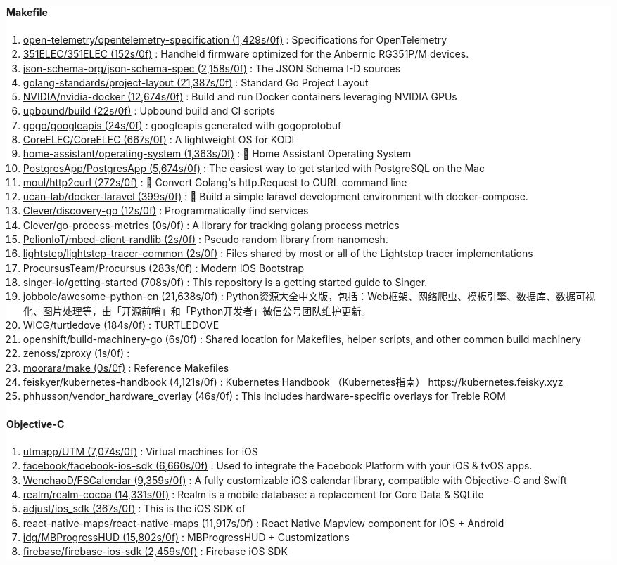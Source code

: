 #### Makefile
1. [open-telemetry/opentelemetry-specification (1,429s/0f)](https://github.com/open-telemetry/opentelemetry-specification) : Specifications for OpenTelemetry
2. [351ELEC/351ELEC (152s/0f)](https://github.com/351ELEC/351ELEC) : Handheld firmware optimized for the Anbernic RG351P/M devices.
3. [json-schema-org/json-schema-spec (2,158s/0f)](https://github.com/json-schema-org/json-schema-spec) : The JSON Schema I-D sources
4. [golang-standards/project-layout (21,387s/0f)](https://github.com/golang-standards/project-layout) : Standard Go Project Layout
5. [NVIDIA/nvidia-docker (12,674s/0f)](https://github.com/NVIDIA/nvidia-docker) : Build and run Docker containers leveraging NVIDIA GPUs
6. [upbound/build (22s/0f)](https://github.com/upbound/build) : Upbound build and CI scripts
7. [gogo/googleapis (24s/0f)](https://github.com/gogo/googleapis) : googleapis generated with gogoprotobuf
8. [CoreELEC/CoreELEC (667s/0f)](https://github.com/CoreELEC/CoreELEC) : A lightweight OS for KODI
9. [home-assistant/operating-system (1,363s/0f)](https://github.com/home-assistant/operating-system) : 🔰 Home Assistant Operating System
10. [PostgresApp/PostgresApp (5,674s/0f)](https://github.com/PostgresApp/PostgresApp) : The easiest way to get started with PostgreSQL on the Mac
11. [moul/http2curl (272s/0f)](https://github.com/moul/http2curl) : 📐 Convert Golang's http.Request to CURL command line
12. [ucan-lab/docker-laravel (399s/0f)](https://github.com/ucan-lab/docker-laravel) : 🐳 Build a simple laravel development environment with docker-compose.
13. [Clever/discovery-go (12s/0f)](https://github.com/Clever/discovery-go) : Programmatically find services
14. [Clever/go-process-metrics (0s/0f)](https://github.com/Clever/go-process-metrics) : A library for tracking golang process metrics
15. [PelionIoT/mbed-client-randlib (2s/0f)](https://github.com/PelionIoT/mbed-client-randlib) : Pseudo random library from nanomesh.
16. [lightstep/lightstep-tracer-common (2s/0f)](https://github.com/lightstep/lightstep-tracer-common) : Files shared by most or all of the Lightstep tracer implementations
17. [ProcursusTeam/Procursus (283s/0f)](https://github.com/ProcursusTeam/Procursus) : Modern iOS Bootstrap
18. [singer-io/getting-started (708s/0f)](https://github.com/singer-io/getting-started) : This repository is a getting started guide to Singer.
19. [jobbole/awesome-python-cn (21,638s/0f)](https://github.com/jobbole/awesome-python-cn) : Python资源大全中文版，包括：Web框架、网络爬虫、模板引擎、数据库、数据可视化、图片处理等，由「开源前哨」和「Python开发者」微信公号团队维护更新。
20. [WICG/turtledove (184s/0f)](https://github.com/WICG/turtledove) : TURTLEDOVE
21. [openshift/build-machinery-go (6s/0f)](https://github.com/openshift/build-machinery-go) : Shared location for Makefiles, helper scripts, and other common build machinery
22. [zenoss/zproxy (1s/0f)](https://github.com/zenoss/zproxy) : 
23. [moorara/make (0s/0f)](https://github.com/moorara/make) : Reference Makefiles
24. [feiskyer/kubernetes-handbook (4,121s/0f)](https://github.com/feiskyer/kubernetes-handbook) : Kubernetes Handbook （Kubernetes指南） https://kubernetes.feisky.xyz
25. [phhusson/vendor_hardware_overlay (46s/0f)](https://github.com/phhusson/vendor_hardware_overlay) : This includes hardware-specific overlays for Treble ROM

#### Objective-C
1. [utmapp/UTM (7,074s/0f)](https://github.com/utmapp/UTM) : Virtual machines for iOS
2. [facebook/facebook-ios-sdk (6,660s/0f)](https://github.com/facebook/facebook-ios-sdk) : Used to integrate the Facebook Platform with your iOS & tvOS apps.
3. [WenchaoD/FSCalendar (9,359s/0f)](https://github.com/WenchaoD/FSCalendar) : A fully customizable iOS calendar library, compatible with Objective-C and Swift
4. [realm/realm-cocoa (14,331s/0f)](https://github.com/realm/realm-cocoa) : Realm is a mobile database: a replacement for Core Data & SQLite
5. [adjust/ios_sdk (367s/0f)](https://github.com/adjust/ios_sdk) : This is the iOS SDK of
6. [react-native-maps/react-native-maps (11,917s/0f)](https://github.com/react-native-maps/react-native-maps) : React Native Mapview component for iOS + Android
7. [jdg/MBProgressHUD (15,802s/0f)](https://github.com/jdg/MBProgressHUD) : MBProgressHUD + Customizations
8. [firebase/firebase-ios-sdk (2,459s/0f)](https://github.com/firebase/firebase-ios-sdk) : Firebase iOS SDK